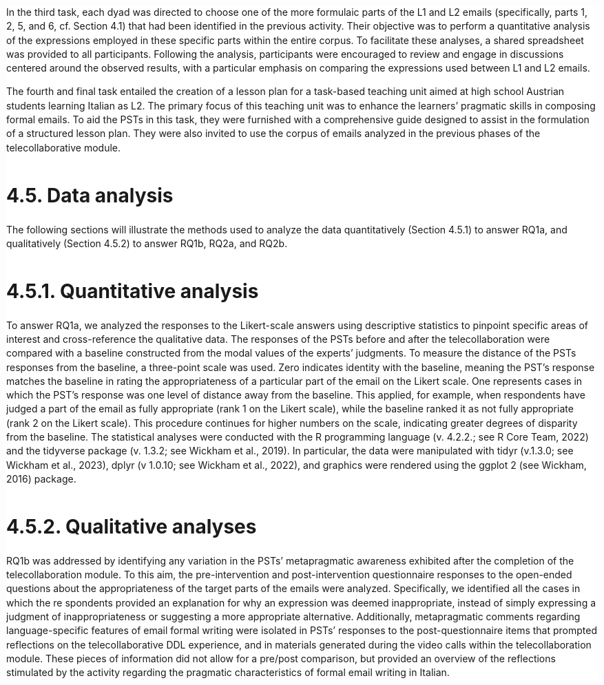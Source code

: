 In the third task, each dyad was directed to choose one of the more formulaic parts of the L1 and L2 emails (specifically, parts 1, 2, 5, and 6, cf. Section 4.1) that had been identified in the previous activity. Their objective was to perform a quantitative analysis of the expressions employed in these specific parts within the entire corpus. To facilitate these analyses, a shared spreadsheet was provided to all participants. Following the analysis, participants were encouraged to review and engage in discussions centered around the observed results, with a particular emphasis on comparing the expressions used between L1 and L2 emails.

The fourth and final task entailed the creation of a lesson plan for a task-based teaching unit aimed at high school Austrian students learning Italian as L2. The primary focus of this teaching unit was to enhance the learners’ pragmatic skills in composing formal emails. To aid the PSTs in this task, they were furnished with a comprehensive guide designed to assist in the formulation of a structured lesson plan. They were also invited to use the corpus of emails analyzed in the previous phases of the telecollaborative module.

# 4.5. Data analysis

The following sections will illustrate the methods used to analyze the data quantitatively (Section 4.5.1) to answer RQ1a, and qualitatively (Section 4.5.2) to answer RQ1b, RQ2a, and RQ2b.

# 4.5.1. Quantitative analysis

To answer RQ1a, we analyzed the responses to the Likert-scale answers using descriptive statistics to pinpoint specific areas of interest and cross-reference the qualitative data. The responses of the PSTs before and after the telecollaboration were compared with a baseline constructed from the modal values of the experts’ judgments. To measure the distance of the PSTs responses from the baseline, a three-point scale was used. Zero indicates identity with the baseline, meaning the PST’s response matches the baseline in rating the appropriateness of a particular part of the email on the Likert scale. One represents cases in which the PST’s response was one level of distance away from the baseline. This applied, for example, when respondents have judged a part of the email as fully appropriate (rank 1 on the Likert scale), while the baseline ranked it as not fully appropriate (rank 2 on the Likert scale). This procedure continues for higher numbers on the scale, indicating greater degrees of disparity from the baseline. The statistical analyses were conducted with the R programming language (v. 4.2.2.; see R Core Team, 2022) and the tidyverse package (v. 1.3.2; see Wickham et al., 2019). In particular, the data were manipulated with tidyr (v.1.3.0; see Wickham et al., 2023), dplyr (v 1.0.10; see Wickham et al., 2022), and graphics were rendered using the ggplot 2 (see Wickham, 2016) package.

# 4.5.2. Qualitative analyses

RQ1b was addressed by identifying any variation in the PSTs’ metapragmatic awareness exhibited after the completion of the telecollaboration module. To this aim, the pre-intervention and post-intervention questionnaire responses to the open-ended questions about the appropriateness of the target parts of the emails were analyzed. Specifically, we identified all the cases in which the re spondents provided an explanation for why an expression was deemed inappropriate, instead of simply expressing a judgment of inappropriateness or suggesting a more appropriate alternative. Additionally, metapragmatic comments regarding language-specific features of email formal writing were isolated in PSTs’ responses to the post-questionnaire items that prompted reflections on the telecollaborative DDL experience, and in materials generated during the video calls within the telecollaboration module. These pieces of information did not allow for a pre/post comparison, but provided an overview of the reflections stimulated by the activity regarding the pragmatic characteristics of formal email writing in Italian.
